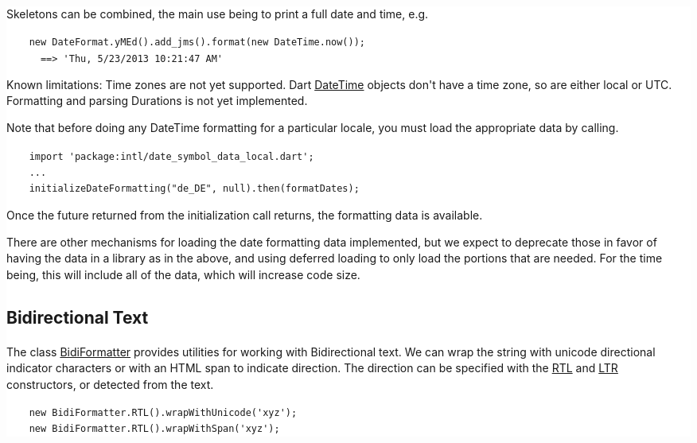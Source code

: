 Skeletons can be combined, the main use being to print a full date and
time, e.g.

        new DateFormat.yMEd().add_jms().format(new DateTime.now());
          ==> 'Thu, 5/23/2013 10:21:47 AM'

Known limitations: Time zones are not yet supported. Dart
[DateTime][DateTime] objects don't have a time zone, so are either
local or UTC. Formatting and parsing Durations is not yet implemented.

Note that before doing any DateTime formatting for a particular
locale, you must load the appropriate data by calling.

        import 'package:intl/date_symbol_data_local.dart';
        ...
        initializeDateFormatting("de_DE", null).then(formatDates);

Once the future returned from the initialization call returns, the
formatting data is available.

There are other mechanisms for loading the date formatting data
implemented, but we expect to deprecate those in favor of having the
data in a library as in the above, and using deferred loading to only
load the portions that are needed. For the time being, this will
include all of the data, which will increase code size.

## Bidirectional Text

The class [BidiFormatter][BidiFormatter] provides utilities for
working with Bidirectional text. We can wrap the string with unicode
directional indicator characters or with an HTML span to indicate
direction. The direction can be specified with the
[RTL][BidiFormatter.RTL] and [LTR][BidiFormatter.LTR] constructors, or
detected from the text.

        new BidiFormatter.RTL().wrapWithUnicode('xyz');
        new BidiFormatter.RTL().wrapWithSpan('xyz');

[intl_lib]: https://www.dartdocs.org/documentation/intl/latest/intl/intl-library.html
[Intl]: https://www.dartdocs.org/documentation/intl/latest
[DateFormat]: https://www.dartdocs.org/documentation/intl/latest/intl/DateFormat-class.html
[NumberFormat]: https://www.dartdocs.org/documentation/intl/latest/intl/NumberFormat-class.html
[withLocale]: https://www.dartdocs.org/documentation/intl/latest/intl/Intl/withLocale.html
[defaultLocale]: https://www.dartdocs.org/documentation/intl/latest/intl/Intl/defaultLocale.html
[Intl.message]: https://www.dartdocs.org/documentation/intl/latest/intl/Intl/message.html
[Intl.plural]: https://www.dartdocs.org/documentation/intl/latest/intl/Intl/plural.html
[Intl.gender]: https://www.dartdocs.org/documentation/intl/latest/intl/Intl/gender.html
[DateTime]: https://api.dartlang.org/stable/dart-core/DateTime-class.html
[BidiFormatter]: https://www.dartdocs.org/documentation/intl/latest/intl/BidiFormatter-class.html
[BidiFormatter.RTL]: https://www.dartdocs.org/documentation/intl/latest/intl/BidiFormatter/BidiFormatter.RTL.html
[BidiFormatter.LTR]: https://www.dartdocs.org/documentation/intl/latest/intl/BidiFormatter/BidiFormatter.LTR.html
[ARB]: https://code.google.com/p/arb/wiki/ApplicationResourceBundleSpecification
[GoogleTranslateToolkit]: https://translate.google.com/toolkit/


